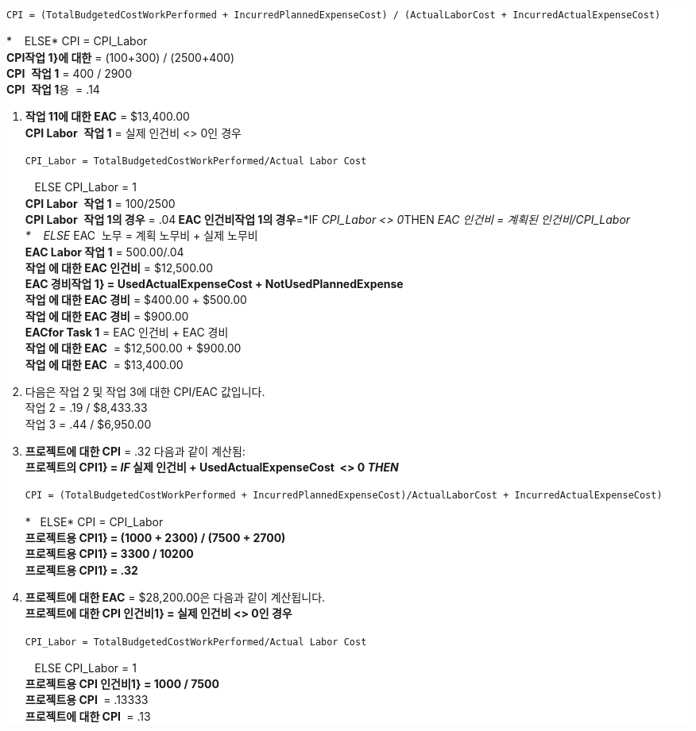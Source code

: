    ```
   CPI = (TotalBudgetedCostWorkPerformed + IncurredPlannedExpenseCost) / (ActualLaborCost + IncurredActualExpenseCost)
   ```

   *    ELSE* CPI = CPI_Labor\
   **CPI**&#x200B;**작업 1&rbrace;에 대한** = (100+300) / (2500+400)\
   **CPI**  **작업 1** = 400 / 2900\
   **CPI**  **작업 1**&#x200B;용  = .14&#x200B;**&#x200B;**

1. **작업 1**&#x200B;**1에 대한 EAC** = $13,400.00\
   **CPI Labor**  **작업 1** = 실제 인건비 &lt;> 0인 경우

   ```
   CPI_Labor = TotalBudgetedCostWorkPerformed/Actual Labor Cost
   ```

      ELSE CPI_Labor = 1\
   **CPI Labor**  **작업 1** = 100/2500\
   **CPI Labor**  **작업 1의 경우** = .04 **&#x200B;**&#x200B;**&#x200B; EAC 인건비&#x200B;**&#x200B;**작업 1의 경우&#x200B;**=*IF *CPI_Labor &lt;> 0*THEN *EAC 인건비 = 계획된 인건비/CPI_Labor\
   *    ELSE* EAC  노무 = 계획 노무비 + 실제 노무비\
   **EAC Labor &#x200B;**&#x200B;**작업 1** = 500.00/.04\
   **작업 &#x200B;**&#x200B;**에 대한 EAC 인건비** = $12,500.00\
   **EAC 경비**&#x200B;**작업 1&rbrace; = UsedActualExpenseCost + NotUsedPlannedExpense**\
   **작업 &#x200B;**&#x200B;**에 대한 EAC 경비** = $400.00 + $500.00\
   **작업 &#x200B;**&#x200B;**에 대한 EAC 경비** = $900.00\
   **EAC**&#x200B;**for Task 1** = EAC 인건비 + EAC 경비\
   **작업 &#x200B;**&#x200B;**에 대한 EAC**  = $12,500.00 + $900.00\
   **작업 &#x200B;**&#x200B;**에 대한 EAC**  = $13,400.00

1. 다음은 작업 2 및 작업 3에 대한 CPI/EAC 값입니다.\
   작업 2 = .19 / $8,433.33\
   작업 3 = .44 / $6,950.00

1. **프로젝트에 대한 CPI** = .32 다음과 같이 계산됨:\
   **프로젝트의 CPI**&#x200B;**1&rbrace; = *IF* 실제 인건비 + UsedActualExpenseCost  &lt;> 0 *THEN***

   ```
   CPI = (TotalBudgetedCostWorkPerformed + IncurredPlannedExpenseCost)/ActualLaborCost + IncurredActualExpenseCost)
   ```

   *   ELSE* CPI = CPI_Labor\
   **프로젝트용 CPI**&#x200B;**1&rbrace; = (1000 + 2300) / (7500 + 2700)**\
   **프로젝트용 CPI**&#x200B;**1&rbrace; = 3300 / 10200**\
   **프로젝트용 CPI**&#x200B;**1&rbrace; = .32**

1. **프로젝트에 대한 EAC** = $28,200.00은 다음과 같이 계산됩니다.\
   **프로젝트에 대한 CPI 인건비**&#x200B;**1&rbrace; = 실제 인건비 &lt;> 0인 경우**

   ```
   CPI_Labor = TotalBudgetedCostWorkPerformed/Actual Labor Cost
   ```

      ELSE CPI_Labor = 1\
   **프로젝트용 CPI 인건비**&#x200B;**1&rbrace; = 1000 / 7500**\
   **프로젝트용 CPI &#x200B;**&#x200B;**&#x200B;** = .13333\
   **프로젝트에 대한 CPI &#x200B;**&#x200B;**&#x200B;** = .13
